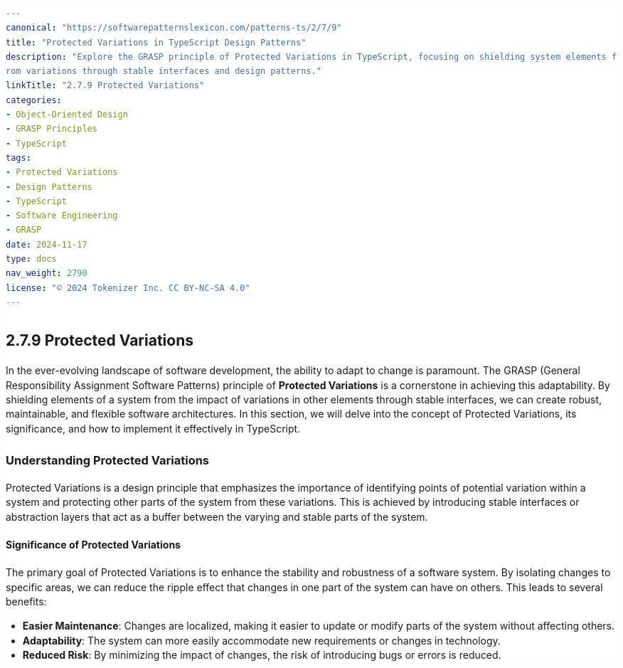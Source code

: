 ```yaml
---
canonical: "https://softwarepatternslexicon.com/patterns-ts/2/7/9"
title: "Protected Variations in TypeScript Design Patterns"
description: "Explore the GRASP principle of Protected Variations in TypeScript, focusing on shielding system elements from variations through stable interfaces and design patterns."
linkTitle: "2.7.9 Protected Variations"
categories:
- Object-Oriented Design
- GRASP Principles
- TypeScript
tags:
- Protected Variations
- Design Patterns
- TypeScript
- Software Engineering
- GRASP
date: 2024-11-17
type: docs
nav_weight: 2790
license: "© 2024 Tokenizer Inc. CC BY-NC-SA 4.0"
---
```


## 2.7.9 Protected Variations

In the ever-evolving landscape of software development, the ability to adapt to change is paramount. The GRASP (General Responsibility Assignment Software Patterns) principle of **Protected Variations** is a cornerstone in achieving this adaptability. By shielding elements of a system from the impact of variations in other elements through stable interfaces, we can create robust, maintainable, and flexible software architectures. In this section, we will delve into the concept of Protected Variations, its significance, and how to implement it effectively in TypeScript.

### Understanding Protected Variations

Protected Variations is a design principle that emphasizes the importance of identifying points of potential variation within a system and protecting other parts of the system from these variations. This is achieved by introducing stable interfaces or abstraction layers that act as a buffer between the varying and stable parts of the system.

#### Significance of Protected Variations

The primary goal of Protected Variations is to enhance the stability and robustness of a software system. By isolating changes to specific areas, we can reduce the ripple effect that changes in one part of the system can have on others. This leads to several benefits:

- **Easier Maintenance**: Changes are localized, making it easier to update or modify parts of the system without affecting others.
- **Adaptability**: The system can more easily accommodate new requirements or changes in technology.
- **Reduced Risk**: By minimizing the impact of changes, the risk of introducing bugs or errors is reduced.
